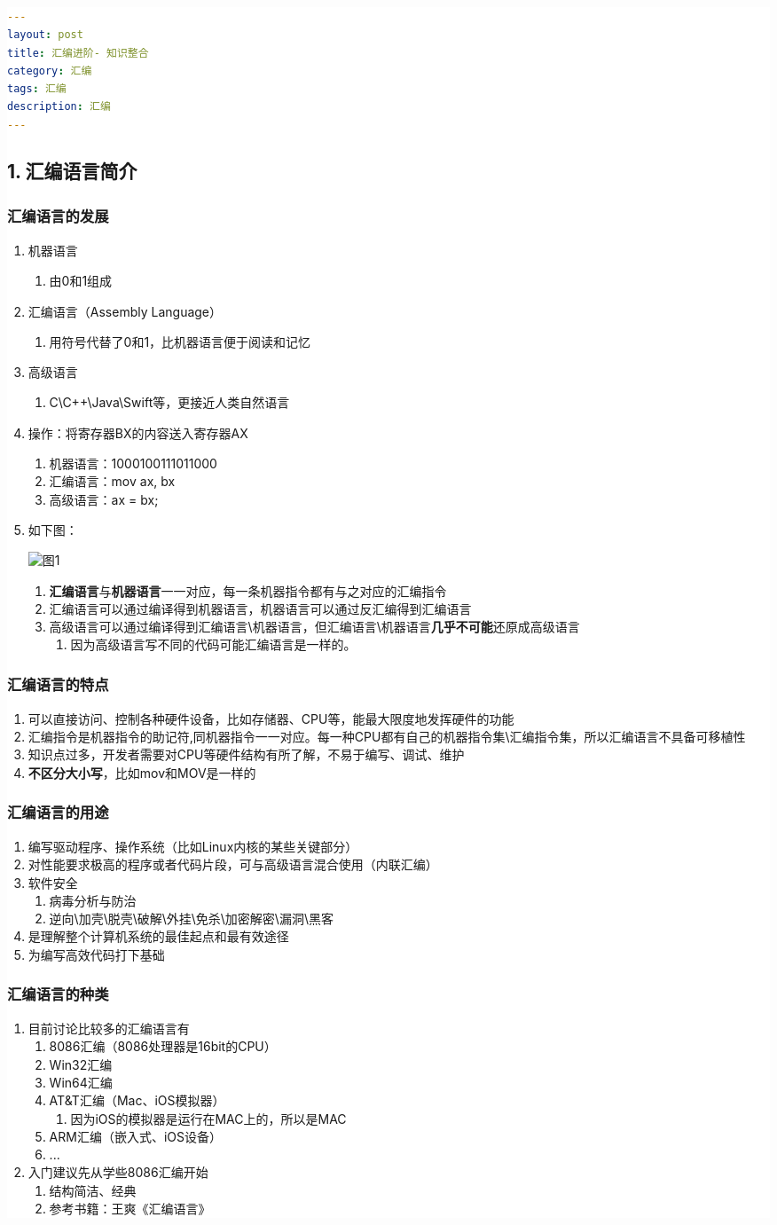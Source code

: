 ```yaml
---
layout: post
title: 汇编进阶- 知识整合
category: 汇编
tags: 汇编
description: 汇编
---
```


## 1. 汇编语言简介

### 汇编语言的发展
1. 机器语言
    1. 由0和1组成
2. 汇编语言（Assembly Language）
    1. 用符号代替了0和1，比机器语言便于阅读和记忆
3. 高级语言
    1. C\C++\Java\Swift等，更接近人类自然语言
4. 操作：将寄存器BX的内容送入寄存器AX
    1. 机器语言：1000100111011000
    2. 汇编语言：mov ax, bx
    3. 高级语言：ax = bx;
5. 如下图：

    ![图1](https://raw.githubusercontent.com/zhoghua123/imgsBed/master/hbjj01.png)
    
    1. **汇编语言**与**机器语言**一一对应，每一条机器指令都有与之对应的汇编指令
    2. 汇编语言可以通过编译得到机器语言，机器语言可以通过反汇编得到汇编语言
    3. 高级语言可以通过编译得到汇编语言\机器语言，但汇编语言\机器语言**几乎不可能**还原成高级语言
        1. 因为高级语言写不同的代码可能汇编语言是一样的。
  
### 汇编语言的特点
1. 可以直接访问、控制各种硬件设备，比如存储器、CPU等，能最大限度地发挥硬件的功能
2. 汇编指令是机器指令的助记符,同机器指令一一对应。每一种CPU都有自己的机器指令集\汇编指令集，所以汇编语言不具备可移植性
3. 知识点过多，开发者需要对CPU等硬件结构有所了解，不易于编写、调试、维护
4. **不区分大小写**，比如mov和MOV是一样的
    
### 汇编语言的用途
1. 编写驱动程序、操作系统（比如Linux内核的某些关键部分）
2. 对性能要求极高的程序或者代码片段，可与高级语言混合使用（内联汇编）
3. 软件安全
    1. 病毒分析与防治
    2. 逆向\加壳\脱壳\破解\外挂\免杀\加密解密\漏洞\黑客
4. 是理解整个计算机系统的最佳起点和最有效途径
5. 为编写高效代码打下基础

### 汇编语言的种类
1. 目前讨论比较多的汇编语言有
    1. 8086汇编（8086处理器是16bit的CPU）
    2. Win32汇编
    3. Win64汇编
    4. AT&T汇编（Mac、iOS模拟器）
        1. 因为iOS的模拟器是运行在MAC上的，所以是MAC
    5. ARM汇编（嵌入式、iOS设备）
    6. ...
2. 入门建议先从学些8086汇编开始
    1. 结构简洁、经典
    2. 参考书籍：王爽《汇编语言》
    